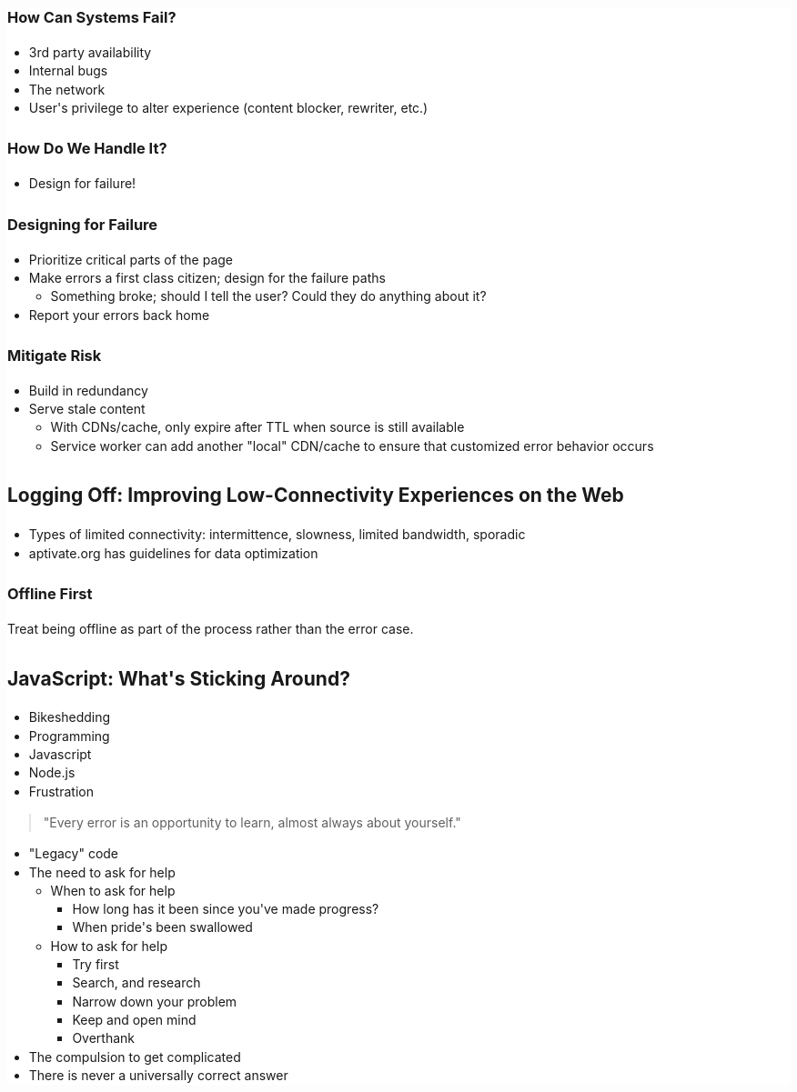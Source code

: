 ### How Can Systems Fail?
* 3rd party availability
* Internal bugs
* The network
* User's privilege to alter experience (content blocker, rewriter, etc.)

### How Do We Handle It?
* Design for failure!

### Designing for Failure
* Prioritize critical parts of the page
* Make errors a first class citizen; design for the failure paths
  * Something broke; should I tell the user? Could they do anything about it?
* Report your errors back home

### Mitigate Risk
* Build in redundancy
* Serve stale content
  * With CDNs/cache, only expire after TTL when source is still available
  * Service worker can add another "local" CDN/cache to ensure that customized error behavior occurs

## Logging Off: Improving Low-Connectivity Experiences on the Web
* Types of limited connectivity: intermittence, slowness, limited bandwidth, sporadic
* aptivate.org has guidelines for data optimization

### Offline First
Treat being offline as part of the process rather than the error case.

## JavaScript: What's Sticking Around?
* Bikeshedding
* Programming
* Javascript
* Node.js
* Frustration
> "Every error is an opportunity to learn, almost always about yourself."
* "Legacy" code
* The need to ask for help
  * When to ask for help
    * How long has it been since you've made progress?
    * When pride's been swallowed
  * How to ask for help
    * Try first
    * Search, and research
    * Narrow down your problem
    * Keep and open mind
    * Overthank
* The compulsion to get complicated
* There is never a universally correct answer
